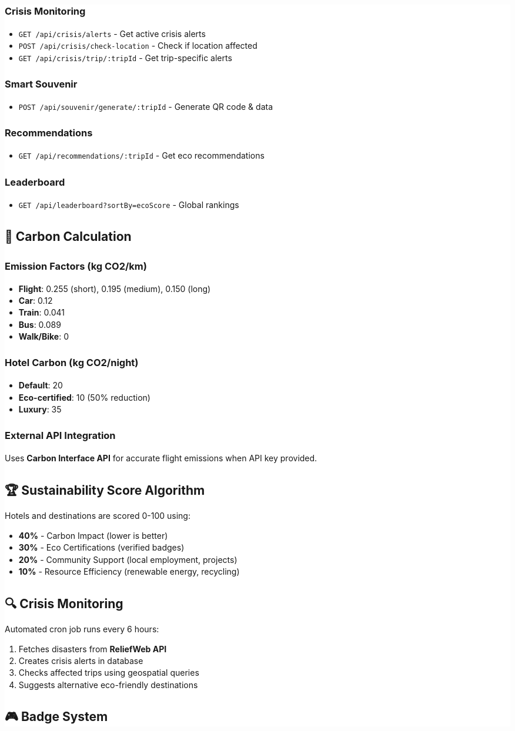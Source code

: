 ### Crisis Monitoring
- `GET /api/crisis/alerts` - Get active crisis alerts
- `POST /api/crisis/check-location` - Check if location affected
- `GET /api/crisis/trip/:tripId` - Get trip-specific alerts

### Smart Souvenir
- `POST /api/souvenir/generate/:tripId` - Generate QR code & data

### Recommendations
- `GET /api/recommendations/:tripId` - Get eco recommendations

### Leaderboard
- `GET /api/leaderboard?sortBy=ecoScore` - Global rankings

## 🧮 Carbon Calculation

### Emission Factors (kg CO2/km)
- **Flight**: 0.255 (short), 0.195 (medium), 0.150 (long)
- **Car**: 0.12
- **Train**: 0.041
- **Bus**: 0.089
- **Walk/Bike**: 0

### Hotel Carbon (kg CO2/night)
- **Default**: 20
- **Eco-certified**: 10 (50% reduction)
- **Luxury**: 35

### External API Integration
Uses **Carbon Interface API** for accurate flight emissions when API key provided.

## 🏆 Sustainability Score Algorithm

Hotels and destinations are scored 0-100 using:
- **40%** - Carbon Impact (lower is better)
- **30%** - Eco Certifications (verified badges)
- **20%** - Community Support (local employment, projects)
- **10%** - Resource Efficiency (renewable energy, recycling)

## 🔍 Crisis Monitoring

Automated cron job runs every 6 hours:
1. Fetches disasters from **ReliefWeb API**
2. Creates crisis alerts in database
3. Checks affected trips using geospatial queries
4. Suggests alternative eco-friendly destinations

## 🎮 Badge System
